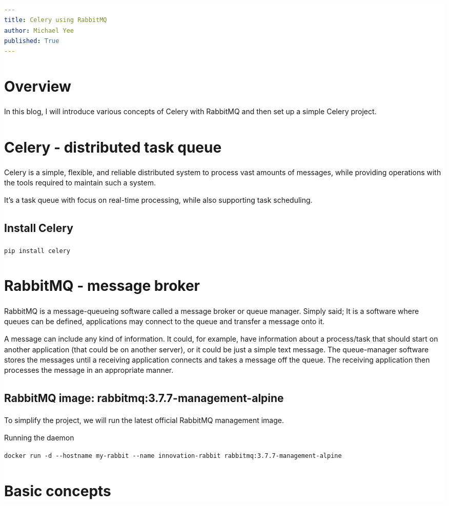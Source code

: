 ```yaml
---
title: Celery using RabbitMQ
author: Michael Yee
published: True
---
```



# Overview

In this blog, I will introduce various concepts of Celery with RabbitMQ and then set up a simple Celery project. 

# Celery - distributed task queue

Celery is a simple, flexible, and reliable distributed system to process vast amounts of messages, while providing operations with the tools required to maintain such a system.

It’s a task queue with focus on real-time processing, while also supporting task scheduling.

## Install Celery

    pip install celery

# RabbitMQ - message broker

RabbitMQ is a message-queueing software called a message broker or queue manager. Simply said; It is a software where queues can be defined, applications may connect to the queue and transfer a message onto it. 

A message can include any kind of information. It could, for example, have information about a process/task that should start on another application (that could be on another server), or it could be just a simple text message. The queue-manager software stores the messages until a receiving application connects and takes a message off the queue. The receiving application then processes the message in an appropriate manner. 


## RabbitMQ image: rabbitmq:3.7.7-management-alpine

To simplify the project, we will run the latest official RabbitMQ management image.

Running the daemon

    docker run -d --hostname my-rabbit --name innovation-rabbit rabbitmq:3.7.7-management-alpine


# Basic concepts

